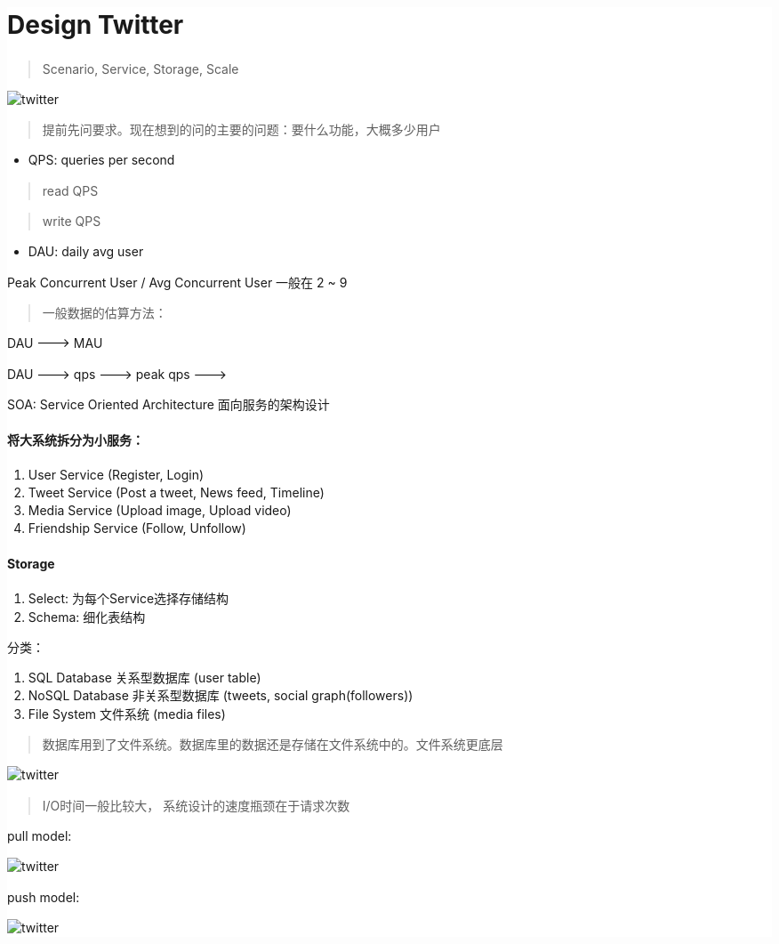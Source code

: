 # Design Twitter

> Scenario, Service, Storage, Scale

![twitter](resources/twitter_0.jpg)

> 提前先问要求。现在想到的问的主要的问题：要什么功能，大概多少用户

- QPS: queries per second

> read QPS

> write QPS

- DAU: daily avg user


Peak Concurrent User / Avg Concurrent User 一般在 2 ~ 9

> 一般数据的估算方法：

DAU ---> MAU

DAU ---> qps ---> peak qps --->

SOA: Service Oriented Architecture 面向服务的架构设计

#### 将大系统拆分为小服务：

1. User Service (Register, Login)
2. Tweet Service (Post a tweet, News feed, Timeline)
3. Media Service (Upload image, Upload video)
4. Friendship Service (Follow, Unfollow)

#### Storage

1. Select: 为每个Service选择存储结构
2. Schema: 细化表结构

分类：

1. SQL Database 关系型数据库 (user table)
2. NoSQL Database 非关系型数据库 (tweets, social graph(followers))
3. File System 文件系统 (media files)

> 数据库用到了文件系统。数据库里的数据还是存储在文件系统中的。文件系统更底层

![twitter](resources/twitter_1.jpg)

> I/O时间一般比较大， 系统设计的速度瓶颈在于请求次数

pull model:

![twitter](resources/twitter_2.jpg)

push model:

![twitter](resources/twitter_3.jpg)
